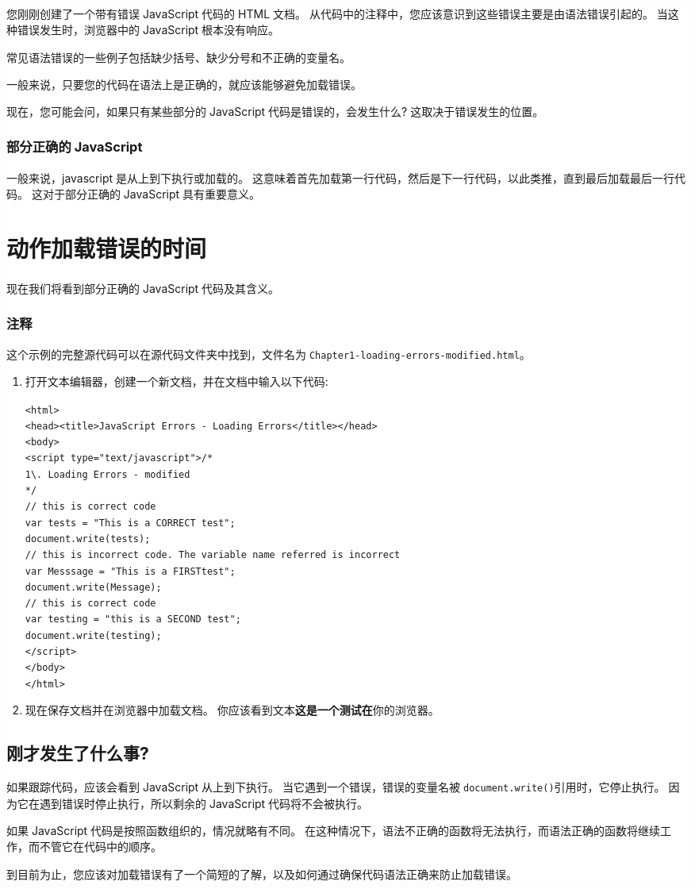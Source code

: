 您刚刚创建了一个带有错误 JavaScript 代码的 HTML 文档。 从代码中的注释中，您应该意识到这些错误主要是由语法错误引起的。 当这种错误发生时，浏览器中的 JavaScript 根本没有响应。

常见语法错误的一些例子包括缺少括号、缺少分号和不正确的变量名。

一般来说，只要您的代码在语法上是正确的，就应该能够避免加载错误。

现在，您可能会问，如果只有某些部分的 JavaScript 代码是错误的，会发生什么? 这取决于错误发生的位置。

### 部分正确的 JavaScript

一般来说，javascript 是从上到下执行或加载的。 这意味着首先加载第一行代码，然后是下一行代码，以此类推，直到最后加载最后一行代码。 这对于部分正确的 JavaScript 具有重要意义。

# 动作加载错误的时间

现在我们将看到部分正确的 JavaScript 代码及其含义。

### 注释

这个示例的完整源代码可以在源代码文件夹中找到，文件名为 `Chapter1-loading-errors-modified.html`。

1.  打开文本编辑器，创建一个新文档，并在文档中输入以下代码:

    ```
    <html>
    <head><title>JavaScript Errors - Loading Errors</title></head>
    <body>
    <script type="text/javascript">/*
    1\. Loading Errors - modified
    */
    // this is correct code
    var tests = "This is a CORRECT test";
    document.write(tests);
    // this is incorrect code. The variable name referred is incorrect
    var Messsage = "This is a FIRSTtest";
    document.write(Message);
    // this is correct code
    var testing = "this is a SECOND test";
    document.write(testing);
    </script>
    </body>
    </html>

    ```

2.  现在保存文档并在浏览器中加载文档。 你应该看到文本**这是一个测试在**你的浏览器。

## 刚才发生了什么事?

如果跟踪代码，应该会看到 JavaScript 从上到下执行。 当它遇到一个错误，错误的变量名被 `document.write()`引用时，它停止执行。 因为它在遇到错误时停止执行，所以剩余的 JavaScript 代码将不会被执行。

如果 JavaScript 代码是按照函数组织的，情况就略有不同。 在这种情况下，语法不正确的函数将无法执行，而语法正确的函数将继续工作，而不管它在代码中的顺序。

到目前为止，您应该对加载错误有了一个简短的了解，以及如何通过确保代码语法正确来防止加载错误。
